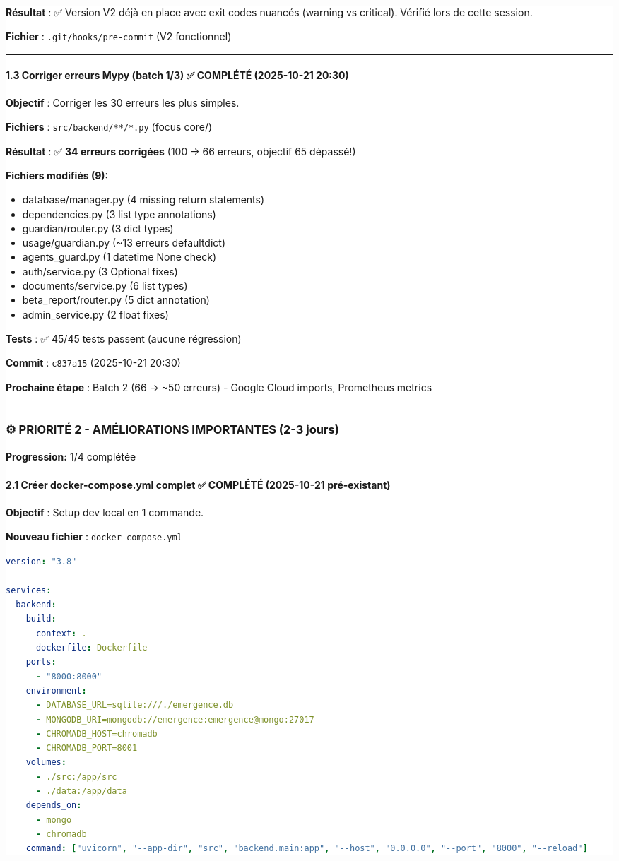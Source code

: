 **Résultat** : ✅ Version V2 déjà en place avec exit codes nuancés (warning vs critical). Vérifié lors de cette session.

**Fichier** : `.git/hooks/pre-commit` (V2 fonctionnel)

---

#### 1.3 Corriger erreurs Mypy (batch 1/3) ✅ COMPLÉTÉ (2025-10-21 20:30)

**Objectif** : Corriger les 30 erreurs les plus simples.

**Fichiers** : `src/backend/**/*.py` (focus core/)

**Résultat** : ✅ **34 erreurs corrigées** (100 → 66 erreurs, objectif 65 dépassé!)

**Fichiers modifiés (9):**
- database/manager.py (4 missing return statements)
- dependencies.py (3 list type annotations)
- guardian/router.py (3 dict types)
- usage/guardian.py (~13 erreurs defaultdict)
- agents_guard.py (1 datetime None check)
- auth/service.py (3 Optional fixes)
- documents/service.py (6 list types)
- beta_report/router.py (5 dict annotation)
- admin_service.py (2 float fixes)

**Tests** : ✅ 45/45 tests passent (aucune régression)

**Commit** : `c837a15` (2025-10-21 20:30)

**Prochaine étape** : Batch 2 (66 → ~50 erreurs) - Google Cloud imports, Prometheus metrics

---

### ⚙️ PRIORITÉ 2 - AMÉLIORATIONS IMPORTANTES (2-3 jours)

**Progression:** 1/4 complétée

#### 2.1 Créer docker-compose.yml complet ✅ COMPLÉTÉ (2025-10-21 pré-existant)

**Objectif** : Setup dev local en 1 commande.

**Nouveau fichier** : `docker-compose.yml`

```yaml
version: "3.8"

services:
  backend:
    build:
      context: .
      dockerfile: Dockerfile
    ports:
      - "8000:8000"
    environment:
      - DATABASE_URL=sqlite:///./emergence.db
      - MONGODB_URI=mongodb://emergence:emergence@mongo:27017
      - CHROMADB_HOST=chromadb
      - CHROMADB_PORT=8001
    volumes:
      - ./src:/app/src
      - ./data:/app/data
    depends_on:
      - mongo
      - chromadb
    command: ["uvicorn", "--app-dir", "src", "backend.main:app", "--host", "0.0.0.0", "--port", "8000", "--reload"]
```